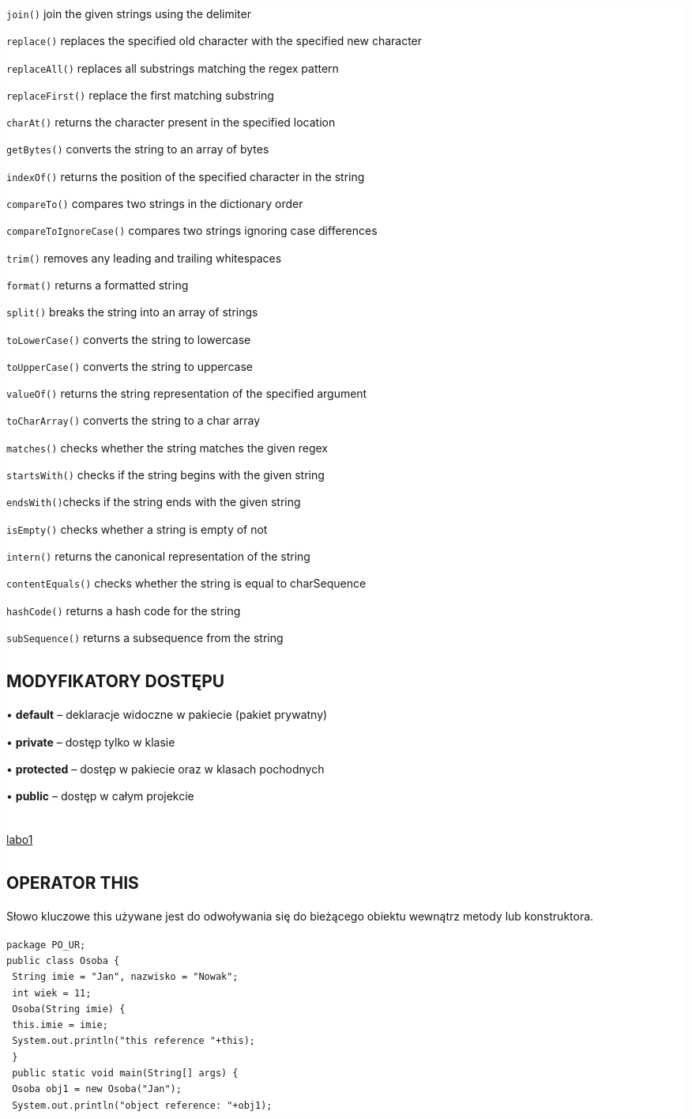 `join()` join the given strings using the delimiter

`replace()` replaces the specified old character with the specified new character

`replaceAll()` replaces all substrings matching the regex pattern

`replaceFirst()` replace the first matching substring

`charAt()` returns the character present in the specified location

`getBytes()` converts the string to an array of bytes

`indexOf()` returns the position of the specified character in the string

`compareTo()` compares two strings in the dictionary order

`compareToIgnoreCase()` compares two strings ignoring case differences

`trim()` removes any leading and trailing whitespaces

`format()` returns a formatted string

`split()` breaks the string into an array of strings

`toLowerCase()` converts the string to lowercase

`toUpperCase()` converts the string to uppercase

`valueOf()` returns the string representation of the specified argument

`toCharArray()` converts the string to a char array

`matches()` checks whether the string matches the given regex

`startsWith()` checks if the string begins with the given string

`endsWith()`checks if the string ends with the given string

`isEmpty()` checks whether a string is empty of not

`intern()` returns the canonical representation of the string

`contentEquals()` checks whether the string is equal to charSequence

`hashCode()` returns a hash code for the string

`subSequence()` returns a subsequence from the string

## MODYFIKATORY DOSTĘPU
• **default** – deklaracje widoczne w pakiecie (pakiet prywatny)

• **private** – dostęp tylko w klasie

• **protected** – dostęp w pakiecie oraz w klasach pochodnych

• **public** – dostęp w całym projekcie

<br>[labo1](https://github.com/dawidolko/Programming-Java/blob/c580ad761d94c4e77d3deff59b90ad4590b3516e/Example/Labs-Objects/Lab1/labo1.png)

## OPERATOR THIS
Słowo kluczowe this używane jest do odwoływania się do bieżącego obiektu wewnątrz metody lub 
konstruktora. 
```
package PO_UR;
public class Osoba {
 String imie = "Jan", nazwisko = "Nowak";
 int wiek = 11;
 Osoba(String imie) {
 this.imie = imie;
 System.out.println("this reference "+this);
 }
 public static void main(String[] args) {
 Osoba obj1 = new Osoba("Jan");
 System.out.println("object reference: "+obj1);
```